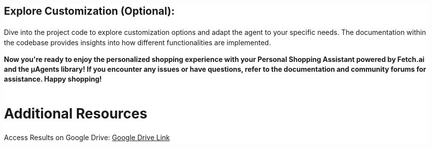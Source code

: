 ## Explore Customization (Optional):
Dive into the project code to explore customization options and adapt the agent to your specific needs. The documentation within the codebase provides insights into how different functionalities are implemented.



**Now you're ready to enjoy the personalized shopping experience with your Personal Shopping Assistant powered by Fetch.ai and the μAgents library! If you encounter any issues or have questions, refer to the documentation and community forums for assistance. Happy shopping!** 


# Additional Resources
Access Results on Google Drive: [Google Drive Link](https://drive.google.com/drive/folders/1qMIXAKHJAUI0vO-inGBk0Rdk6PlxqJvb)
